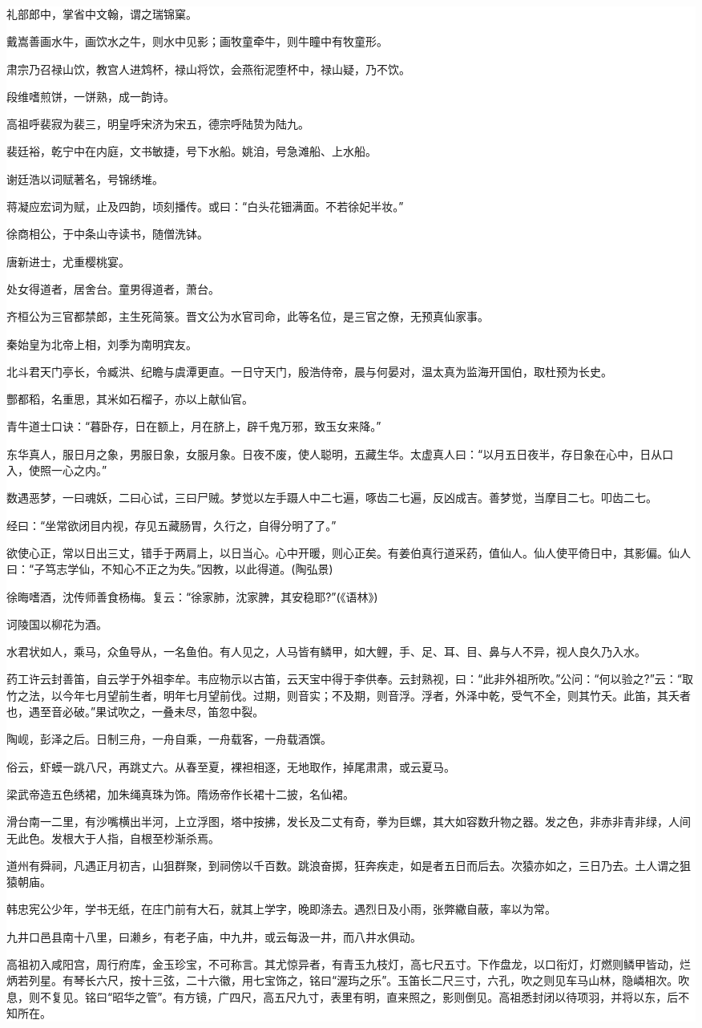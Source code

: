 礼部郎中，掌省中文翰，谓之瑞锦窠。  

戴嵩善画水牛，画饮水之牛，则水中见影；画牧童牵牛，则牛瞳中有牧童形。  

肃宗乃召禄山饮，教宫人进鸩杯，禄山将饮，会燕衔泥堕杯中，禄山疑，乃不饮。  

段维嗜煎饼，一饼熟，成一韵诗。  

高祖呼裴寂为裴三，明皇呼宋济为宋五，德宗呼陆贽为陆九。  

裴廷裕，乾宁中在内庭，文书敏捷，号下水船。姚洎，号急滩船、上水船。  

谢廷浩以词赋著名，号锦绣堆。  

蒋凝应宏词为赋，止及四韵，顷刻播传。或曰：“白头花钿满面。不若徐妃半妆。”  

徐商相公，于中条山寺读书，随僧洗钵。  

唐新进士，尤重樱桃宴。  

处女得道者，居舍台。童男得道者，萧台。  

齐桓公为三官都禁郎，主生死简箓。晋文公为水官司命，此等名位，是三官之僚，无预真仙家事。  

秦始皇为北帝上相，刘季为南明宾友。  

北斗君天门亭长，令臧洪、纪瞻与虞潭更直。一日守天门，殷浩侍帝，晨与何晏对，温太真为监海开国伯，取杜预为长史。  

酆都稻，名重思，其米如石榴子，亦以上献仙官。  

青牛道士口诀：“暮卧存，日在额上，月在脐上，辟千鬼万邪，致玉女来降。”  

东华真人，服日月之象，男服日象，女服月象。日夜不废，使人聪明，五藏生华。太虚真人曰：“以月五日夜半，存日象在心中，日从口入，使照一心之内。”  

数遇恶梦，一曰魂妖，二曰心试，三曰尸贼。梦觉以左手蹑人中二七遍，啄齿二七遍，反凶成吉。善梦觉，当摩目二七。叩齿二七。  

经曰：“坐常欲闭目内视，存见五藏肠胃，久行之，自得分明了了。”  

欲使心正，常以日出三丈，错手于两肩上，以日当心。心中开暖，则心正矣。有姜伯真行道采药，值仙人。仙人使平倚日中，其影偏。仙人曰：“子笃志学仙，不知心不正之为失。”因教，以此得道。(陶弘景)  

徐晦嗜酒，沈传师善食杨梅。复云：“徐家肺，沈家脾，其安稳耶?”(《语林》)  

诃陵国以柳花为酒。  

水君状如人，乘马，众鱼导从，一名鱼伯。有人见之，人马皆有鳞甲，如大鲤，手、足、耳、目、鼻与人不异，视人良久乃入水。  

药工许云封善笛，自云学于外祖李牟。韦应物示以古笛，云天宝中得于李供奉。云封熟视，曰：“此非外祖所吹。”公问：“何以验之?”云：“取竹之法，以今年七月望前生者，明年七月望前伐。过期，则音实；不及期，则音浮。浮者，外泽中乾，受气不全，则其竹夭。此笛，其夭者也，遇至音必破。”果试吹之，一叠未尽，笛忽中裂。  

陶岘，彭泽之后。日制三舟，一舟自乘，一舟载客，一舟载酒馔。  

俗云，虾蟆一跳八尺，再跳丈六。从春至夏，裸袒相逐，无地取作，掉尾肃肃，或云夏马。  

梁武帝造五色绣裙，加朱绳真珠为饰。隋炀帝作长裙十二披，名仙裙。  

滑台南一二里，有沙嘴横出半河，上立浮图，塔中按拂，发长及二丈有奇，拳为巨螺，其大如容数升物之器。发之色，非赤非青非绿，人间无此色。发根大于人指，自根至杪渐杀焉。  

道州有舜祠，凡遇正月初吉，山狙群聚，到祠傍以千百数。跳浪奋掷，狂奔疾走，如是者五日而后去。次猿亦如之，三日乃去。土人谓之狙猿朝庙。  

韩忠宪公少年，学书无纸，在庄门前有大石，就其上学字，晚即涤去。遇烈日及小雨，张弊繖自蔽，率以为常。  

九井口邑县南十八里，曰濑乡，有老子庙，中九井，或云每汲一井，而八井水俱动。  

高祖初入咸阳宫，周行府库，金玉珍宝，不可称言。其尤惊异者，有青玉九枝灯，高七尺五寸。下作盘龙，以口衔灯，灯燃则鳞甲皆动，烂炳若列星。有琴长六尺，按十三弦，二十六徽，用七宝饰之，铭曰“渥玙之乐”。玉笛长二尺三寸，六孔，吹之则见车马山林，隐嶙相次。吹息，则不复见。铭曰“昭华之管”。有方镜，广四尺，高五尺九寸，表里有明，直来照之，影则倒见。高祖悉封闭以待项羽，并将以东，后不知所在。  
